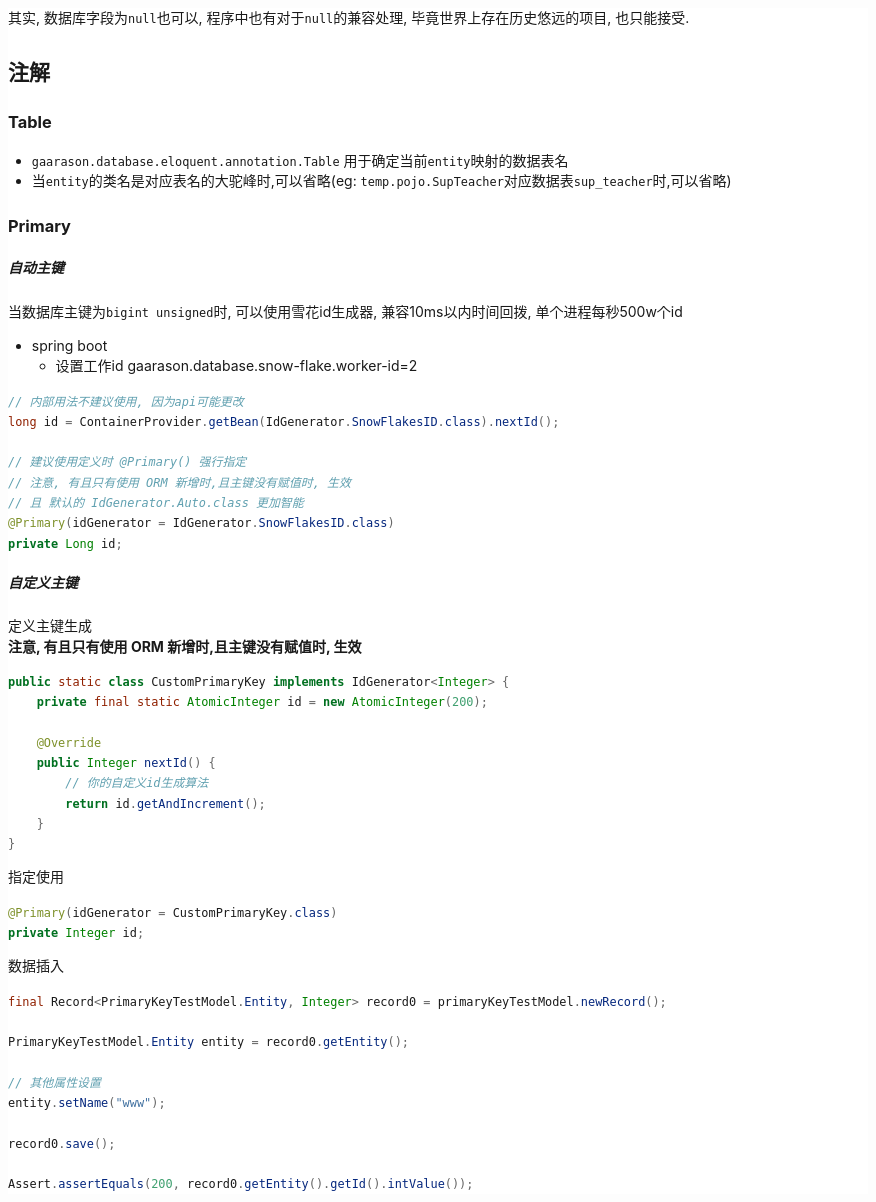 其实, 数据库字段为`null`也可以, 程序中也有对于`null`的兼容处理, 毕竟世界上存在历史悠远的项目, 也只能接受.

## 注解

### Table

- `gaarason.database.eloquent.annotation.Table` 用于确定当前`entity`映射的数据表名
- 当`entity`的类名是对应表名的大驼峰时,可以省略(eg: `temp.pojo.SupTeacher`对应数据表`sup_teacher`时,可以省略)

### Primary

##### 自动主键

当数据库主键为`bigint unsigned`时, 可以使用雪花id生成器, 兼容10ms以内时间回拨, 单个进程每秒500w个id

- spring boot
    - 设置工作id gaarason.database.snow-flake.worker-id=2

```java
// 内部用法不建议使用, 因为api可能更改
long id = ContainerProvider.getBean(IdGenerator.SnowFlakesID.class).nextId();

// 建议使用定义时 @Primary() 强行指定
// 注意, 有且只有使用 ORM 新增时,且主键没有赋值时, 生效
// 且 默认的 IdGenerator.Auto.class 更加智能
@Primary(idGenerator = IdGenerator.SnowFlakesID.class)
private Long id;
```

##### 自定义主键

定义主键生成  
**注意, 有且只有使用 ORM 新增时,且主键没有赋值时, 生效**

```java
public static class CustomPrimaryKey implements IdGenerator<Integer> {
    private final static AtomicInteger id = new AtomicInteger(200);

    @Override
    public Integer nextId() {
        // 你的自定义id生成算法
        return id.getAndIncrement();
    }
}
```

指定使用

```java
@Primary(idGenerator = CustomPrimaryKey.class)
private Integer id;
```

数据插入

```java
final Record<PrimaryKeyTestModel.Entity, Integer> record0 = primaryKeyTestModel.newRecord();

PrimaryKeyTestModel.Entity entity = record0.getEntity();

// 其他属性设置
entity.setName("www");

record0.save();

Assert.assertEquals(200, record0.getEntity().getId().intValue());
```

